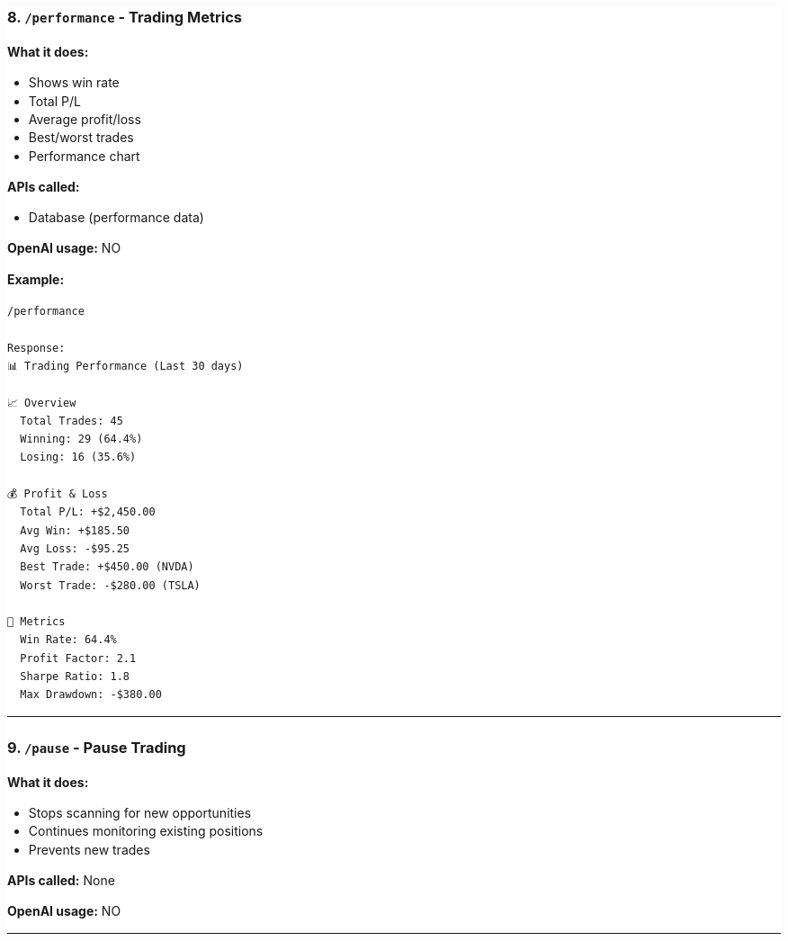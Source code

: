 
### 8. `/performance` - Trading Metrics
**What it does:**
- Shows win rate
- Total P/L
- Average profit/loss
- Best/worst trades
- Performance chart

**APIs called:**
- Database (performance data)

**OpenAI usage:** NO

**Example:**
```
/performance

Response:
📊 Trading Performance (Last 30 days)

📈 Overview
  Total Trades: 45
  Winning: 29 (64.4%)
  Losing: 16 (35.6%)
  
💰 Profit & Loss
  Total P/L: +$2,450.00
  Avg Win: +$185.50
  Avg Loss: -$95.25
  Best Trade: +$450.00 (NVDA)
  Worst Trade: -$280.00 (TSLA)
  
🎯 Metrics
  Win Rate: 64.4%
  Profit Factor: 2.1
  Sharpe Ratio: 1.8
  Max Drawdown: -$380.00
```

---

### 9. `/pause` - Pause Trading
**What it does:**
- Stops scanning for new opportunities
- Continues monitoring existing positions
- Prevents new trades

**APIs called:** None

**OpenAI usage:** NO

---
